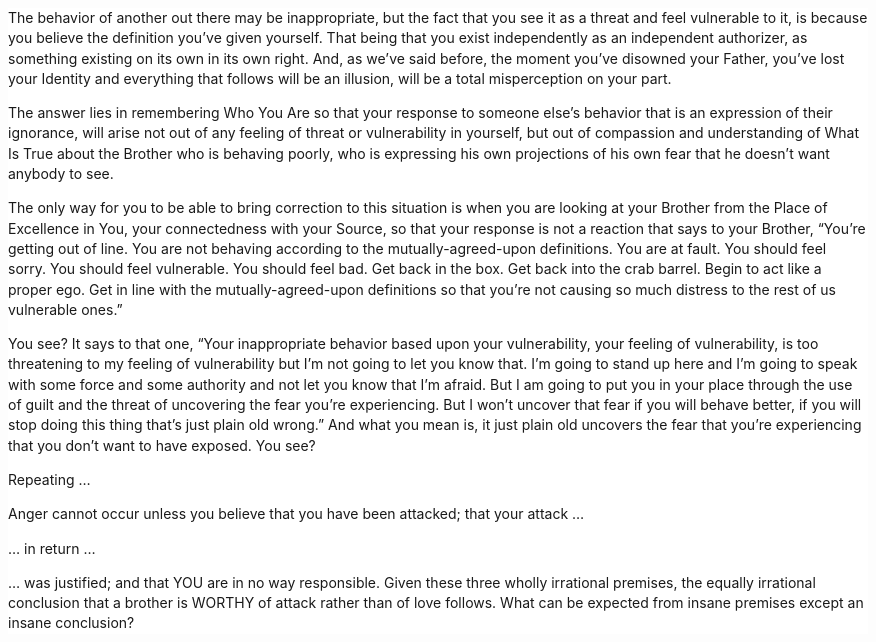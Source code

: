 The behavior of another out there may be inappropriate, but the fact
that you see it as a threat and feel vulnerable to it, is because you
believe the definition you&rsquo;ve given yourself. That being that you
exist independently as an independent authorizer, as something existing
on its own in its own right. And, as we&rsquo;ve said before, the moment
you&rsquo;ve disowned your Father, you&rsquo;ve lost your Identity and
everything that follows will be an illusion, will be a total
misperception on your part.

The answer lies in remembering Who You Are so that your response to
someone else&rsquo;s behavior that is an expression of their ignorance,
will arise not out of any feeling of threat or vulnerability in
yourself, but out of compassion and understanding of What Is True about
the Brother who is behaving poorly, who is expressing his own
projections of his own fear that he doesn&rsquo;t want anybody to see.

The only way for you to be able to bring correction to this situation is
when you are looking at your Brother from the Place of Excellence in
You, your connectedness with your Source, so that your response is not a
reaction that says to your Brother, &ldquo;You&rsquo;re getting out of
line. You are not behaving according to the mutually-agreed-upon
definitions. You are at fault. You should feel sorry. You should feel
vulnerable. You should feel bad. Get back in the box. Get back into the
crab barrel. Begin to act like a proper ego. Get in line with the
mutually-agreed-upon definitions so that you&rsquo;re not causing so
much distress to the rest of us vulnerable ones.&rdquo;

You see? It says to that one, &ldquo;Your inappropriate behavior based
upon your vulnerability, your feeling of vulnerability, is too
threatening to my feeling of vulnerability but I&rsquo;m not going to
let you know that. I&rsquo;m going to stand up here and I&rsquo;m going
to speak with some force and some authority and not let you know that
I&rsquo;m afraid. But I am going to put you in your place through the
use of guilt and the threat of uncovering the fear you&rsquo;re
experiencing. But I won&rsquo;t uncover that fear if you will behave
better, if you will stop doing this thing that&rsquo;s just plain old
wrong.&rdquo; And what you mean is, it just plain old uncovers the fear
that you&rsquo;re experiencing that you don&rsquo;t want to have
exposed. You see?

Repeating &hellip;

<div markdown="1" class="well book">
Anger cannot occur unless you believe that you have been attacked; that
your attack &hellip;
</div>

&hellip; in return &hellip;

<div markdown="1" class="well book">
&hellip; was justified; and that YOU are in no way responsible. Given
these three wholly irrational premises, the equally irrational
conclusion that a brother is WORTHY of attack rather than of love
follows. What can be expected from insane premises except an insane
conclusion?
